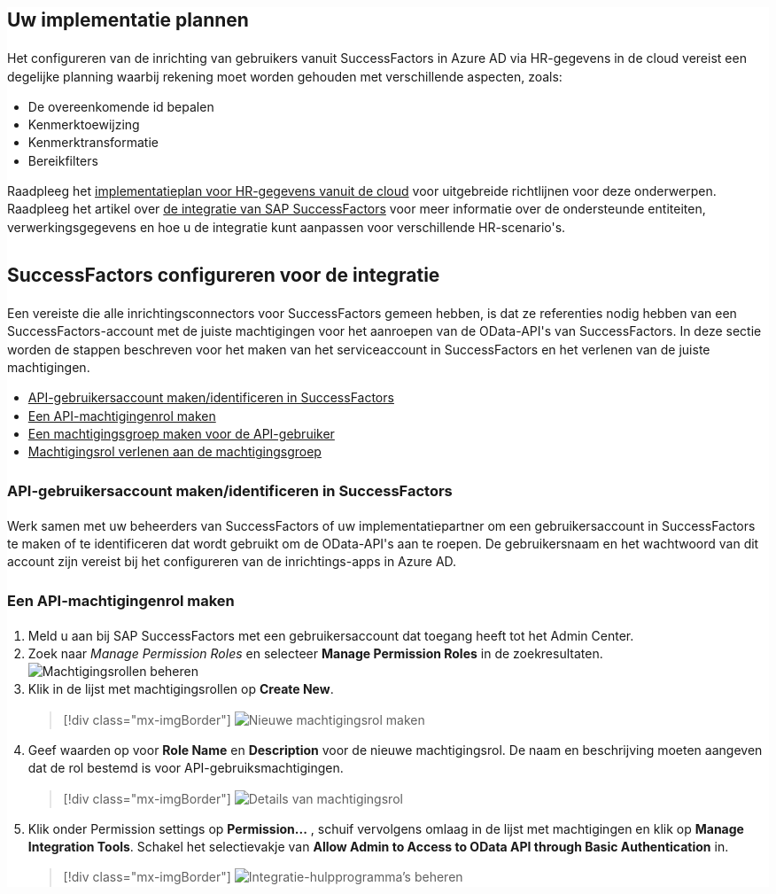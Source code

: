 ## <a name="planning-your-deployment"></a>Uw implementatie plannen

Het configureren van de inrichting van gebruikers vanuit SuccessFactors in Azure AD via HR-gegevens in de cloud vereist een degelijke planning waarbij rekening moet worden gehouden met verschillende aspecten, zoals:

* De overeenkomende id bepalen 
* Kenmerktoewijzing
* Kenmerktransformatie 
* Bereikfilters

Raadpleeg het [implementatieplan voor HR-gegevens vanuit de cloud](../app-provisioning/plan-cloud-hr-provision.md) voor uitgebreide richtlijnen voor deze onderwerpen. Raadpleeg het artikel over [de integratie van SAP SuccessFactors](../app-provisioning/sap-successfactors-integration-reference.md) voor meer informatie over de ondersteunde entiteiten, verwerkingsgegevens en hoe u de integratie kunt aanpassen voor verschillende HR-scenario's. 

## <a name="configuring-successfactors-for-the-integration"></a>SuccessFactors configureren voor de integratie

Een vereiste die alle inrichtingsconnectors voor SuccessFactors gemeen hebben, is dat ze referenties nodig hebben van een SuccessFactors-account met de juiste machtigingen voor het aanroepen van de OData-API's van SuccessFactors. In deze sectie worden de stappen beschreven voor het maken van het serviceaccount in SuccessFactors en het verlenen van de juiste machtigingen. 

* [API-gebruikersaccount maken/identificeren in SuccessFactors](#createidentify-api-user-account-in-successfactors)
* [Een API-machtigingenrol maken](#create-an-api-permissions-role)
* [Een machtigingsgroep maken voor de API-gebruiker](#create-a-permission-group-for-the-api-user)
* [Machtigingsrol verlenen aan de machtigingsgroep](#grant-permission-role-to-the-permission-group)

### <a name="createidentify-api-user-account-in-successfactors"></a>API-gebruikersaccount maken/identificeren in SuccessFactors
Werk samen met uw beheerders van SuccessFactors of uw implementatiepartner om een gebruikersaccount in SuccessFactors te maken of te identificeren dat wordt gebruikt om de OData-API's aan te roepen. De gebruikersnaam en het wachtwoord van dit account zijn vereist bij het configureren van de inrichtings-apps in Azure AD. 

### <a name="create-an-api-permissions-role"></a>Een API-machtigingenrol maken

1. Meld u aan bij SAP SuccessFactors met een gebruikersaccount dat toegang heeft tot het Admin Center.
1. Zoek naar *Manage Permission Roles* en selecteer **Manage Permission Roles** in de zoekresultaten.
  ![Machtigingsrollen beheren](./media/sap-successfactors-inbound-provisioning/manage-permission-roles.png)
1. Klik in de lijst met machtigingsrollen op **Create New**.
    > [!div class="mx-imgBorder"]
    > ![Nieuwe machtigingsrol maken](./media/sap-successfactors-inbound-provisioning/create-new-permission-role-1.png)
1. Geef waarden op voor **Role Name** en **Description** voor de nieuwe machtigingsrol. De naam en beschrijving moeten aangeven dat de rol bestemd is voor API-gebruiksmachtigingen.
    > [!div class="mx-imgBorder"]
    > ![Details van machtigingsrol](./media/sap-successfactors-inbound-provisioning/permission-role-detail.png)
1. Klik onder Permission settings op **Permission...** , schuif vervolgens omlaag in de lijst met machtigingen en klik op **Manage Integration Tools**. Schakel het selectievakje van **Allow Admin to Access to OData API through Basic Authentication** in.
    > [!div class="mx-imgBorder"]
    > ![Integratie-hulpprogramma’s beheren](./media/sap-successfactors-inbound-provisioning/manage-integration-tools.png)